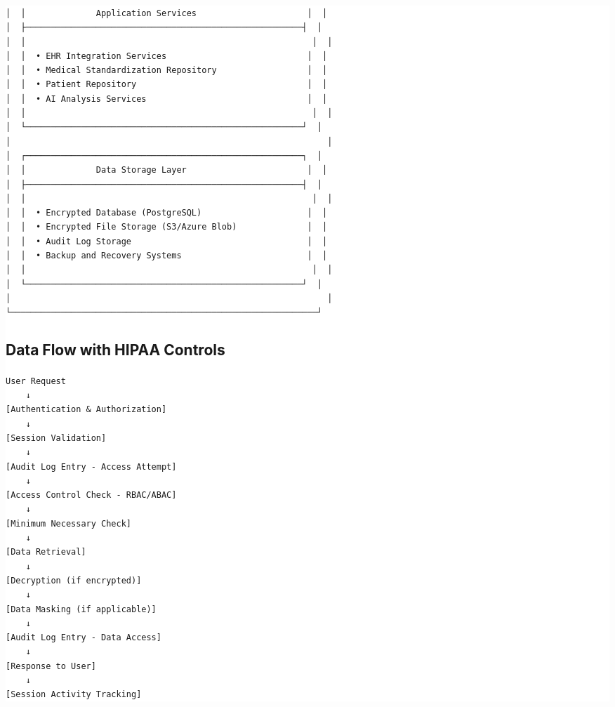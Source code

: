 ```
│  │              Application Services                      │  │
│  ├───────────────────────────────────────────────────────┤  │
│  │                                                         │  │
│  │  • EHR Integration Services                            │  │
│  │  • Medical Standardization Repository                  │  │
│  │  • Patient Repository                                  │  │
│  │  • AI Analysis Services                                │  │
│  │                                                         │  │
│  └───────────────────────────────────────────────────────┘  │
│                                                               │
│  ┌───────────────────────────────────────────────────────┐  │
│  │              Data Storage Layer                        │  │
│  ├───────────────────────────────────────────────────────┤  │
│  │                                                         │  │
│  │  • Encrypted Database (PostgreSQL)                     │  │
│  │  • Encrypted File Storage (S3/Azure Blob)              │  │
│  │  • Audit Log Storage                                   │  │
│  │  • Backup and Recovery Systems                         │  │
│  │                                                         │  │
│  └───────────────────────────────────────────────────────┘  │
│                                                               │
└─────────────────────────────────────────────────────────────┘
```

## Data Flow with HIPAA Controls

```
User Request
    ↓
[Authentication & Authorization]
    ↓
[Session Validation]
    ↓
[Audit Log Entry - Access Attempt]
    ↓
[Access Control Check - RBAC/ABAC]
    ↓
[Minimum Necessary Check]
    ↓
[Data Retrieval]
    ↓
[Decryption (if encrypted)]
    ↓
[Data Masking (if applicable)]
    ↓
[Audit Log Entry - Data Access]
    ↓
[Response to User]
    ↓
[Session Activity Tracking]
```
